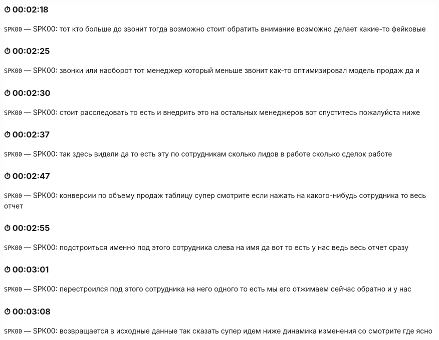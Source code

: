 ### ⏱ 00:02:18

`SPK00` — SPK00:  тот кто больше до звонит тогда возможно стоит обратить внимание возможно делает какие-то фейковые

<a id="tc000225"></a>

### ⏱ 00:02:25

`SPK00` — SPK00:  звонки или наоборот тот менеджер который меньше звонит как-то оптимизировал модель продаж да и

<a id="tc000230"></a>

### ⏱ 00:02:30

`SPK00` — SPK00:  стоит расследовать то есть и внедрить это на остальных менеджеров вот спуститесь пожалуйста ниже

<a id="tc000237"></a>

### ⏱ 00:02:37

`SPK00` — SPK00:  так здесь видели да то есть эту по сотрудникам сколько лидов в работе сколько сделок работе

<a id="tc000247"></a>

### ⏱ 00:02:47

`SPK00` — SPK00:  конверсии по объему продаж таблицу супер смотрите если нажать на какого-нибудь сотрудника то весь отчет

<a id="tc000255"></a>

### ⏱ 00:02:55

`SPK00` — SPK00:  подстроиться именно под этого сотрудника слева на имя да вот то есть у нас ведь весь отчет сразу

<a id="tc000301"></a>

### ⏱ 00:03:01

`SPK00` — SPK00:  перестроился под этого сотрудника на него одного то есть мы его отжимаем сейчас обратно и у нас

<a id="tc000308"></a>

### ⏱ 00:03:08

`SPK00` — SPK00:  возвращается в исходные данные так сказать супер идем ниже динамика изменения со смотрите где ясно

<a id="tc000318"></a>
